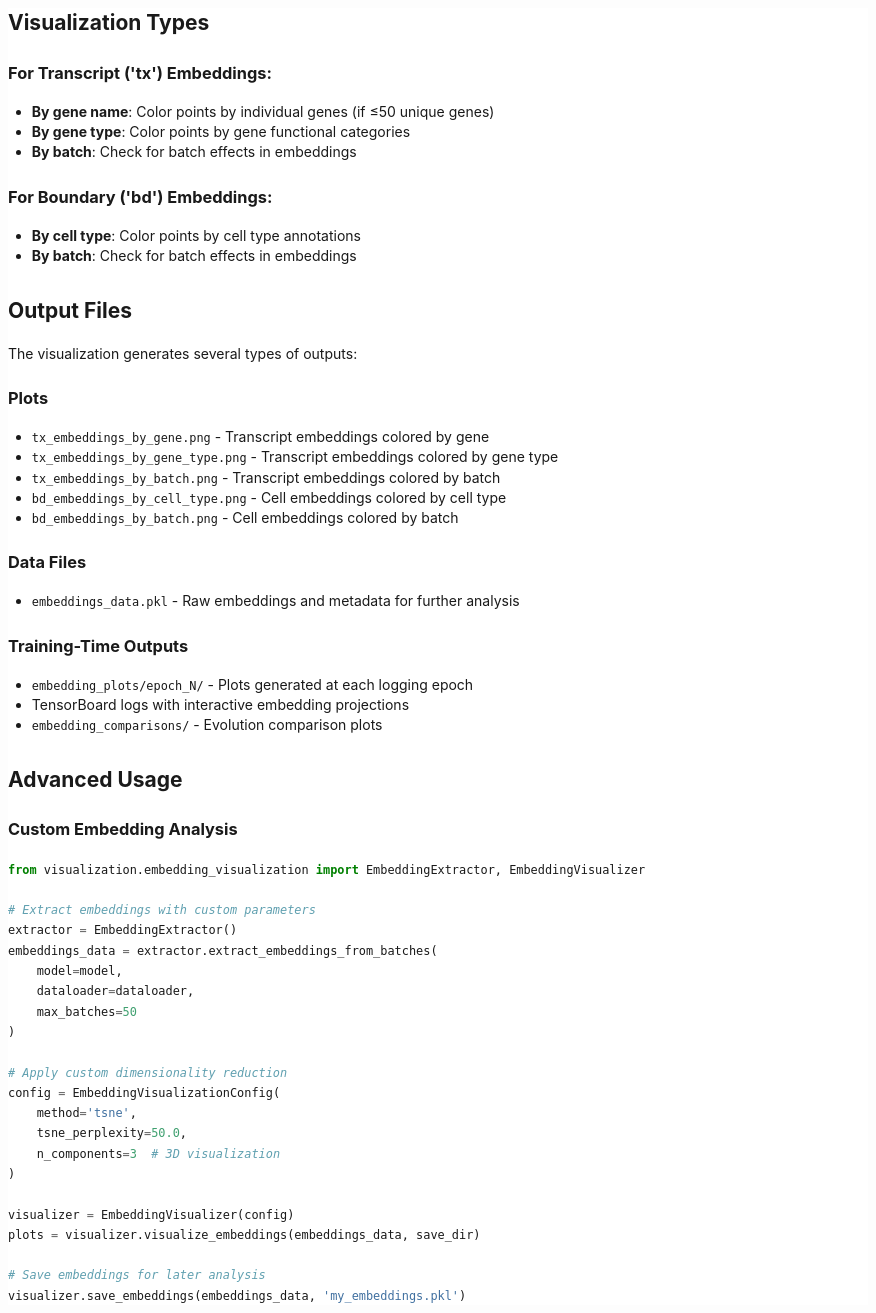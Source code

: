 ## Visualization Types

### For Transcript ('tx') Embeddings:
- **By gene name**: Color points by individual genes (if ≤50 unique genes)
- **By gene type**: Color points by gene functional categories
- **By batch**: Check for batch effects in embeddings

### For Boundary ('bd') Embeddings:
- **By cell type**: Color points by cell type annotations
- **By batch**: Check for batch effects in embeddings

## Output Files

The visualization generates several types of outputs:

### Plots
- `tx_embeddings_by_gene.png` - Transcript embeddings colored by gene
- `tx_embeddings_by_gene_type.png` - Transcript embeddings colored by gene type
- `tx_embeddings_by_batch.png` - Transcript embeddings colored by batch
- `bd_embeddings_by_cell_type.png` - Cell embeddings colored by cell type
- `bd_embeddings_by_batch.png` - Cell embeddings colored by batch

### Data Files
- `embeddings_data.pkl` - Raw embeddings and metadata for further analysis

### Training-Time Outputs
- `embedding_plots/epoch_N/` - Plots generated at each logging epoch
- TensorBoard logs with interactive embedding projections
- `embedding_comparisons/` - Evolution comparison plots

## Advanced Usage

### Custom Embedding Analysis

```python
from visualization.embedding_visualization import EmbeddingExtractor, EmbeddingVisualizer

# Extract embeddings with custom parameters
extractor = EmbeddingExtractor()
embeddings_data = extractor.extract_embeddings_from_batches(
    model=model,
    dataloader=dataloader,
    max_batches=50
)

# Apply custom dimensionality reduction
config = EmbeddingVisualizationConfig(
    method='tsne',
    tsne_perplexity=50.0,
    n_components=3  # 3D visualization
)

visualizer = EmbeddingVisualizer(config)
plots = visualizer.visualize_embeddings(embeddings_data, save_dir)

# Save embeddings for later analysis
visualizer.save_embeddings(embeddings_data, 'my_embeddings.pkl')
```
